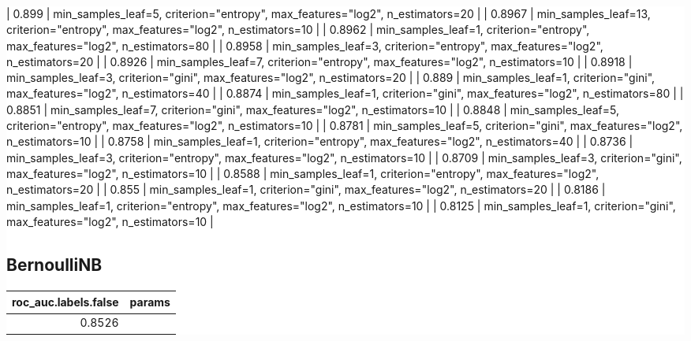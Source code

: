 |                 0.899  | min_samples_leaf=5, criterion="entropy", max_features="log2", n_estimators=20   |
|                 0.8967 | min_samples_leaf=13, criterion="entropy", max_features="log2", n_estimators=10  |
|                 0.8962 | min_samples_leaf=1, criterion="entropy", max_features="log2", n_estimators=80   |
|                 0.8958 | min_samples_leaf=3, criterion="entropy", max_features="log2", n_estimators=20   |
|                 0.8926 | min_samples_leaf=7, criterion="entropy", max_features="log2", n_estimators=10   |
|                 0.8918 | min_samples_leaf=3, criterion="gini", max_features="log2", n_estimators=20      |
|                 0.889  | min_samples_leaf=1, criterion="gini", max_features="log2", n_estimators=40      |
|                 0.8874 | min_samples_leaf=1, criterion="gini", max_features="log2", n_estimators=80      |
|                 0.8851 | min_samples_leaf=7, criterion="gini", max_features="log2", n_estimators=10      |
|                 0.8848 | min_samples_leaf=5, criterion="entropy", max_features="log2", n_estimators=10   |
|                 0.8781 | min_samples_leaf=5, criterion="gini", max_features="log2", n_estimators=10      |
|                 0.8758 | min_samples_leaf=1, criterion="entropy", max_features="log2", n_estimators=40   |
|                 0.8736 | min_samples_leaf=3, criterion="entropy", max_features="log2", n_estimators=10   |
|                 0.8709 | min_samples_leaf=3, criterion="gini", max_features="log2", n_estimators=10      |
|                 0.8588 | min_samples_leaf=1, criterion="entropy", max_features="log2", n_estimators=20   |
|                 0.855  | min_samples_leaf=1, criterion="gini", max_features="log2", n_estimators=20      |
|                 0.8186 | min_samples_leaf=1, criterion="entropy", max_features="log2", n_estimators=10   |
|                 0.8125 | min_samples_leaf=1, criterion="gini", max_features="log2", n_estimators=10      |

## BernoulliNB
|   roc_auc.labels.false | params   |
|-----------------------:|:---------|
|                 0.8526 |          |

